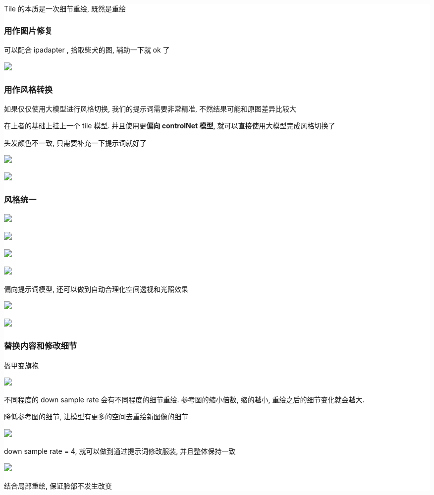 Tile 的本质是一次细节重绘, 既然是重绘

### 用作图片修复

可以配合 ipadapter , 拾取柴犬的图, 辅助一下就 ok 了

![](/img/user/programming/ai-generator/stable-diffusion/work-flow-unit/control-net/image-20240609202403011.png)

### 用作风格转换

如果仅仅使用大模型进行风格切换, 我们的提示词需要非常精准, 不然结果可能和原图差异比较大

在上者的基础上挂上一个 tile 模型. 并且使用更**偏向 controlNet 模型**, 就可以直接使用大模型完成风格切换了

头发颜色不一致, 只需要补充一下提示词就好了

![](/img/user/programming/ai-generator/stable-diffusion/work-flow-unit/control-net/image-20240609202403111.png)

![](/img/user/programming/ai-generator/stable-diffusion/work-flow-unit/control-net/image-20240609202403182.png)

### 风格统一

![](/img/user/programming/ai-generator/stable-diffusion/work-flow-unit/control-net/image-20240609202403284.png)

![](/img/user/programming/ai-generator/stable-diffusion/work-flow-unit/control-net/image-20240609202403354.png)

![](/img/user/programming/ai-generator/stable-diffusion/work-flow-unit/control-net/image-20240609202403479.png)

![](/img/user/programming/ai-generator/stable-diffusion/work-flow-unit/control-net/image-20240609202403549.png)

偏向提示词模型, 还可以做到自动合理化空间透视和光照效果

![](/img/user/programming/ai-generator/stable-diffusion/work-flow-unit/control-net/image-20240609202403643.png)

![](/img/user/programming/ai-generator/stable-diffusion/work-flow-unit/control-net/image-20240609202403732.png)

### 替换内容和修改细节

盔甲变旗袍

![](/img/user/programming/ai-generator/stable-diffusion/work-flow-unit/control-net/image-20240609202403826.png)

不同程度的 down sample rate 会有不同程度的细节重绘. 参考图的缩小倍数, 缩的越小, 重绘之后的细节变化就会越大.

降低参考图的细节, 让模型有更多的空间去重绘新图像的细节

![](/img/user/programming/ai-generator/stable-diffusion/work-flow-unit/control-net/image-20240609202403892.png)

down sample rate = 4, 就可以做到通过提示词修改服装, 并且整体保持一致

![](/img/user/programming/ai-generator/stable-diffusion/work-flow-unit/control-net/image-20240609202404002.png)

结合局部重绘, 保证脸部不发生改变
